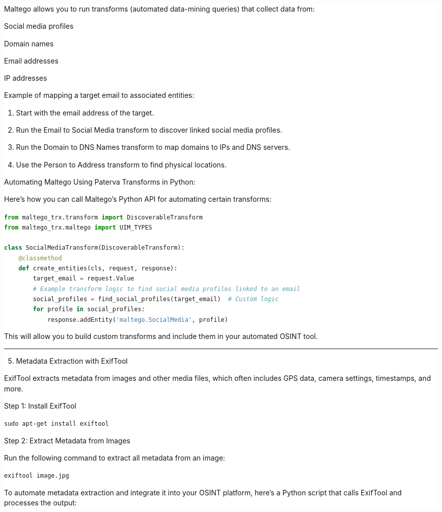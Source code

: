 Maltego allows you to run transforms (automated data-mining queries) that collect data from:

Social media profiles

Domain names

Email addresses

IP addresses


Example of mapping a target email to associated entities:

1. Start with the email address of the target.


2. Run the Email to Social Media transform to discover linked social media profiles.


3. Run the Domain to DNS Names transform to map domains to IPs and DNS servers.


4. Use the Person to Address transform to find physical locations.



Automating Maltego Using Paterva Transforms in Python:

Here’s how you can call Maltego’s Python API for automating certain transforms:

```python
from maltego_trx.transform import DiscoverableTransform
from maltego_trx.maltego import UIM_TYPES

class SocialMediaTransform(DiscoverableTransform):
    @classmethod
    def create_entities(cls, request, response):
        target_email = request.Value
        # Example transform logic to find social media profiles linked to an email
        social_profiles = find_social_profiles(target_email)  # Custom logic
        for profile in social_profiles:
            response.addEntity('maltego.SocialMedia', profile)
```
This will allow you to build custom transforms and include them in your automated OSINT tool.


---

5. Metadata Extraction with ExifTool

ExifTool extracts metadata from images and other media files, which often includes GPS data, camera settings, timestamps, and more.

Step 1: Install ExifTool
```
sudo apt-get install exiftool
```
Step 2: Extract Metadata from Images

Run the following command to extract all metadata from an image:
```
exiftool image.jpg
```
To automate metadata extraction and integrate it into your OSINT platform, here’s a Python script that calls ExifTool and processes the output:
